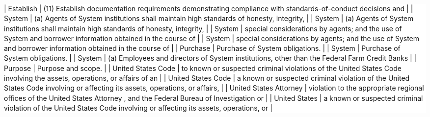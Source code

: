| Establish              | (11)  Establish documentation requirements demonstrating compliance with standards-of-conduct decisions and                     |
| System                 | (a) Agents of  System institutions shall maintain high standards of honesty, integrity,                                         |
| System                 | (a) Agents of  System institutions shall maintain high standards of honesty, integrity,                                         |
| System                 | special considerations by agents; and the use of System and borrower information obtained in the course of                      |
| System                 | special considerations by agents; and the use of System and borrower information obtained in the course of                      |
| Purchase               | Purchase  of System obligations.                                                                                                |
| System                 | Purchase of  System  obligations.                                                                                               |
| System                 | (a) Employees and directors of  System institutions, other than the Federal Farm Credit Banks                                   |
| Purpose                | Purpose  and scope.                                                                                                             |
| United States Code     | to known or suspected criminal violations of the United States Code involving the assets, operations, or affairs of an          |
| United States Code     | a known or suspected criminal violation of the United States Code involving or affecting its assets, operations, or affairs,    |
| United States Attorney | violation to the appropriate regional offices of the United States Attorney , and the Federal Bureau of Investigation or        |
| United States          | a known or suspected criminal violation of the United States Code involving or affecting its assets, operations, or             |


